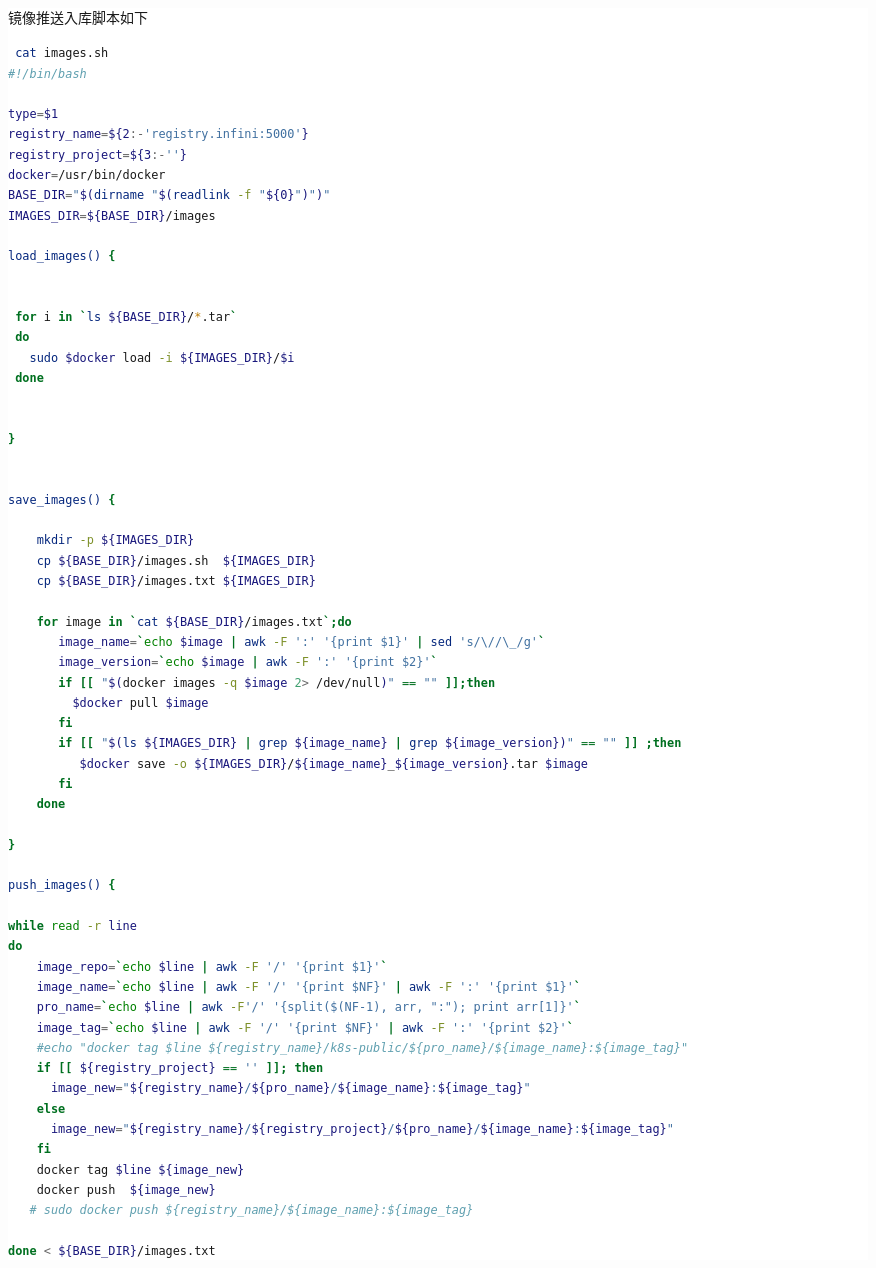镜像推送入库脚本如下

```bash
 cat images.sh
#!/bin/bash

type=$1
registry_name=${2:-'registry.infini:5000'}
registry_project=${3:-''}
docker=/usr/bin/docker
BASE_DIR="$(dirname "$(readlink -f "${0}")")"
IMAGES_DIR=${BASE_DIR}/images

load_images() {

 
 for i in `ls ${BASE_DIR}/*.tar`
 do 
   sudo $docker load -i ${IMAGES_DIR}/$i
 done


}


save_images() {

    mkdir -p ${IMAGES_DIR}
    cp ${BASE_DIR}/images.sh  ${IMAGES_DIR}
    cp ${BASE_DIR}/images.txt ${IMAGES_DIR}

    for image in `cat ${BASE_DIR}/images.txt`;do
       image_name=`echo $image | awk -F ':' '{print $1}' | sed 's/\//\_/g'`
       image_version=`echo $image | awk -F ':' '{print $2}'`
       if [[ "$(docker images -q $image 2> /dev/null)" == "" ]];then
         $docker pull $image
       fi
       if [[ "$(ls ${IMAGES_DIR} | grep ${image_name} | grep ${image_version})" == "" ]] ;then
          $docker save -o ${IMAGES_DIR}/${image_name}_${image_version}.tar $image
       fi
    done

}

push_images() {

while read -r line
do
    image_repo=`echo $line | awk -F '/' '{print $1}'`
    image_name=`echo $line | awk -F '/' '{print $NF}' | awk -F ':' '{print $1}'`
    pro_name=`echo $line | awk -F'/' '{split($(NF-1), arr, ":"); print arr[1]}'`
    image_tag=`echo $line | awk -F '/' '{print $NF}' | awk -F ':' '{print $2}'`
    #echo "docker tag $line ${registry_name}/k8s-public/${pro_name}/${image_name}:${image_tag}"
    if [[ ${registry_project} == '' ]]; then
      image_new="${registry_name}/${pro_name}/${image_name}:${image_tag}"
    else
      image_new="${registry_name}/${registry_project}/${pro_name}/${image_name}:${image_tag}"
    fi
    docker tag $line ${image_new}
    docker push  ${image_new}
   # sudo docker push ${registry_name}/${image_name}:${image_tag}

done < ${BASE_DIR}/images.txt

```